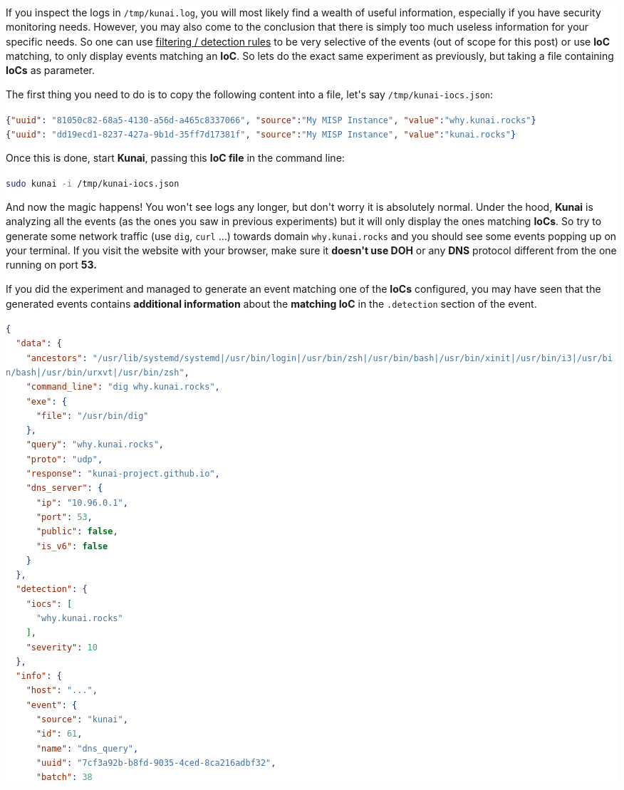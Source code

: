 If you inspect the logs in `/tmp/kunai.log`, you will most likely find a wealth of useful information, especially if you have security monitoring needs. However, you may also come to the conclusion that there is simply too much useless information for your specific needs. So one can use [filtering / detection rules](https://why.kunai.rocks/docs/advanced/rule_configuration) to be very selective of the events (out of scope for this post) or use **IoC** matching, to only display events matching an **IoC**. So lets do the exact same experiment as previously, but taking a file containing **IoCs** as parameter.

The first thing you need to do is to copy the following content into a file, let's say `/tmp/kunai-iocs.json`:

```json
{"uuid": "81050c82-68a5-4130-a56d-a465c8337066", "source":"My MISP Instance", "value":"why.kunai.rocks"}
{"uuid": "dd19ecd1-8237-427a-9b1d-35ff7d17381f", "source":"My MISP Instance", "value":"kunai.rocks"}
```

Once this is done, start **Kunai**, passing this **IoC file** in the command line:

```bash
sudo kunai -i /tmp/kunai-iocs.json
```

And now the magic happens! You won't see logs any longer, but don't worry it is absolutely normal. Under the hood, **Kunai** is analyzing all the events (as the ones you saw in previous experiments) but it will only display the ones matching **IoCs**. So try to generate some network traffic (use `dig`, `curl` ...) towards domain `why.kunai.rocks` and you should see some events popping up on your terminal. If you visit the website with your browser, make sure it **doesn't use DOH** or any **DNS** protocol different from the one running on port **53.**

If you did the experiment and managed to generate an event matching one of the **IoCs** configured, you may have seen that the generated events contains **additional information** about the **matching IoC** in the `.detection` section of the event.

```json
{
  "data": {
    "ancestors": "/usr/lib/systemd/systemd|/usr/bin/login|/usr/bin/zsh|/usr/bin/bash|/usr/bin/xinit|/usr/bin/i3|/usr/bin/bash|/usr/bin/urxvt|/usr/bin/zsh",
    "command_line": "dig why.kunai.rocks",
    "exe": {
      "file": "/usr/bin/dig"
    },
    "query": "why.kunai.rocks",
    "proto": "udp",
    "response": "kunai-project.github.io",
    "dns_server": {
      "ip": "10.96.0.1",
      "port": 53,
      "public": false,
      "is_v6": false
    }
  },
  "detection": {
    "iocs": [
      "why.kunai.rocks"
    ],
    "severity": 10
  },
  "info": {
    "host": "...",
    "event": {
      "source": "kunai",
      "id": 61,
      "name": "dns_query",
      "uuid": "7cf3a92b-b8fd-9035-4ced-8ca216adbf32",
      "batch": 38
```